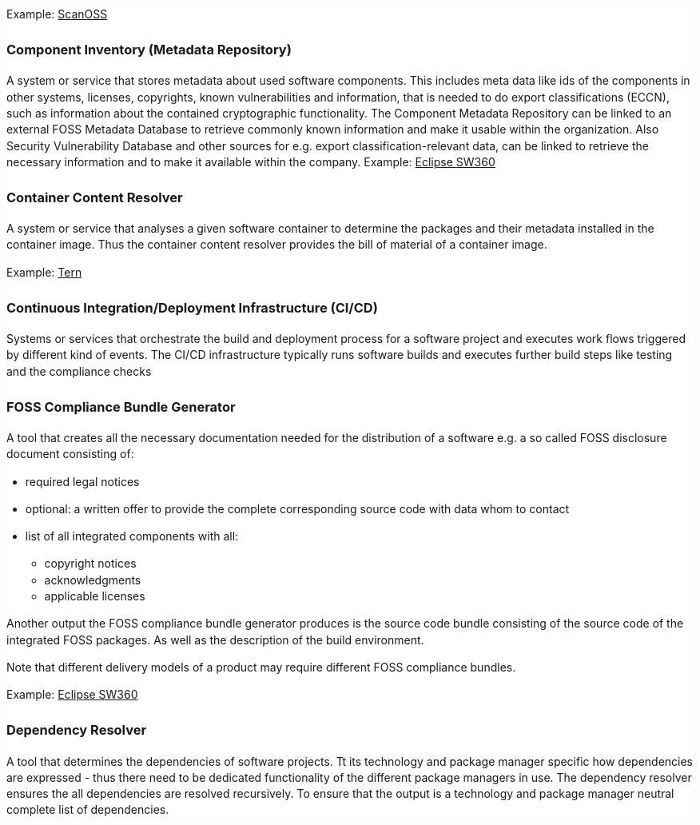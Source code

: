 Example: [ScanOSS](https://www.scanoss.com/)

### Component Inventory (Metadata Repository)
A system or service that stores metadata about used software components. This includes meta data like ids of the components in other systems, licenses, copyrights, known vulnerabilities and information, that is needed to do export classifications (ECCN), such as information about the contained cryptographic functionality. The Component Metadata Repository can be linked to an external FOSS Metadata Database to retrieve commonly known information and make it usable within the organization. Also Security Vulnerability Database and other sources for e.g. export classification-relevant data, can be linked to retrieve the necessary information and to make it available within the company.
Example: [Eclipse SW360](https://projects.eclipse.org/projects/technology.sw360)

### Container Content Resolver
A system or service that analyses a given software container to determine the packages and their metadata installed in the container image. Thus the container content resolver provides the bill of material of a container image. 

Example: [Tern](https://github.com/vmware/tern)

### Continuous Integration/Deployment Infrastructure (CI/CD)
Systems or services that orchestrate the build and deployment process for a software project and executes work flows triggered by different kind of events. The CI/CD infrastructure typically runs software builds and executes further build steps like testing and the compliance checks

### FOSS Compliance Bundle Generator
A tool that creates all the necessary documentation needed for the distribution of a software e.g. a so called FOSS disclosure document consisting of:

+ required legal notices
+ optional: a written offer to provide the complete corresponding source code with data whom to  contact
+ list of all integrated components with all:

	+ copyright notices
	+ acknowledgments
	+ applicable licenses

Another output the FOSS compliance bundle generator produces is the source code bundle consisting of the source code of the integrated FOSS packages. As well as the description of the build environment.

Note that different delivery models of a product may require different FOSS compliance bundles.

Example: [Eclipse SW360](https://projects.eclipse.org/projects/technology.sw360)

### Dependency Resolver
A tool that determines the dependencies of software projects. Tt its technology and package manager specific how dependencies are expressed - thus there need to be dedicated functionality of the different package managers in use. The dependency resolver ensures the all dependencies are resolved recursively. To ensure that the output is a technology and package manager neutral complete list of dependencies.
